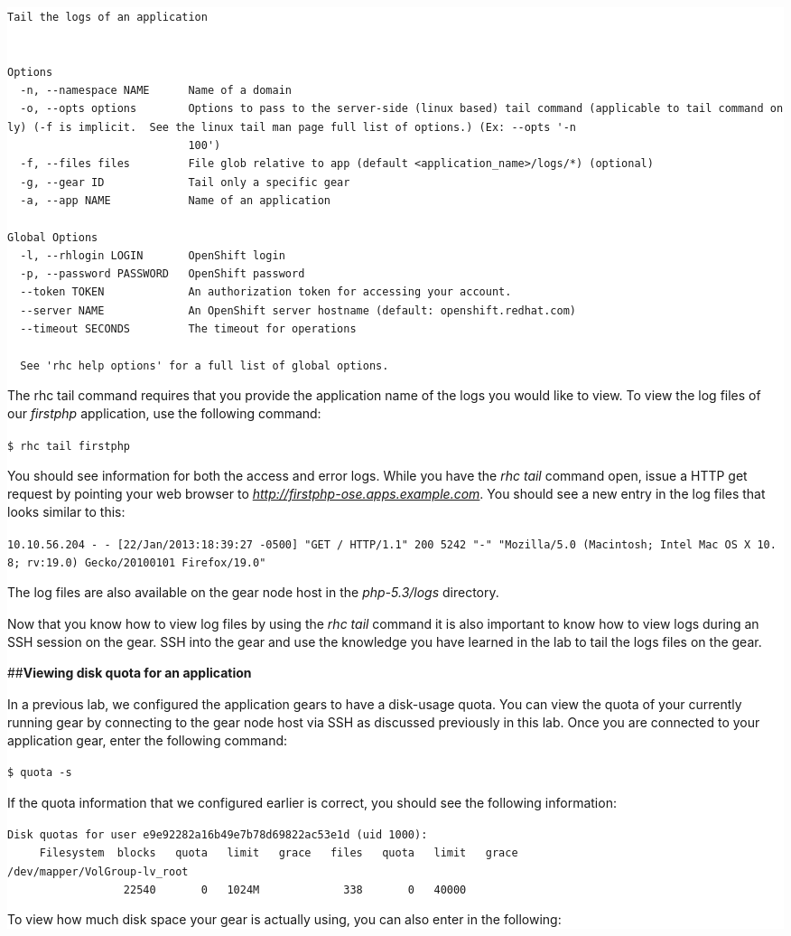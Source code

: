 	Tail the logs of an application


	Options
	  -n, --namespace NAME      Name of a domain
	  -o, --opts options        Options to pass to the server-side (linux based) tail command (applicable to tail command only) (-f is implicit.  See the linux tail man page full list of options.) (Ex: --opts '-n
	                            100')
	  -f, --files files         File glob relative to app (default <application_name>/logs/*) (optional)
	  -g, --gear ID             Tail only a specific gear
	  -a, --app NAME            Name of an application

	Global Options
	  -l, --rhlogin LOGIN       OpenShift login
	  -p, --password PASSWORD   OpenShift password
	  --token TOKEN             An authorization token for accessing your account.
	  --server NAME             An OpenShift server hostname (default: openshift.redhat.com)
	  --timeout SECONDS         The timeout for operations

	  See 'rhc help options' for a full list of global options.


The rhc tail command requires that you provide the application name of the logs you would like to view.  To view the log files of our *firstphp* application, use the following command:

	$ rhc tail firstphp
	
You should see information for both the access and error logs.  While you have the *rhc tail* command open, issue a HTTP get request by pointing your web browser to *http://firstphp-ose.apps.example.com*.  You should see a new entry in the log files that looks similar to this:

	10.10.56.204 - - [22/Jan/2013:18:39:27 -0500] "GET / HTTP/1.1" 200 5242 "-" "Mozilla/5.0 (Macintosh; Intel Mac OS X 10.8; rv:19.0) Gecko/20100101 Firefox/19.0"

The log files are also available on the gear node host in the *php-5.3/logs* directory.

Now that you know how to view log files by using the *rhc tail* command it is also important to know how to view logs during an SSH session on the gear.  SSH into the gear and use the knowledge you have learned in the lab to tail the logs files on the gear.

##**Viewing disk quota for an application**

In a previous lab, we configured the application gears to have a disk-usage quota.  You can view the quota of your currently running gear by connecting to the gear node host via SSH as discussed previously in this lab.  Once you are connected to your application gear, enter the following command:

	$ quota -s
	
If the quota information that we configured earlier is correct, you should see the following information:

	Disk quotas for user e9e92282a16b49e7b78d69822ac53e1d (uid 1000): 
	     Filesystem  blocks   quota   limit   grace   files   quota   limit   grace
	/dev/mapper/VolGroup-lv_root
	                  22540       0   1024M             338       0   40000        

To view how much disk space your gear is actually using, you can also enter in the following:
